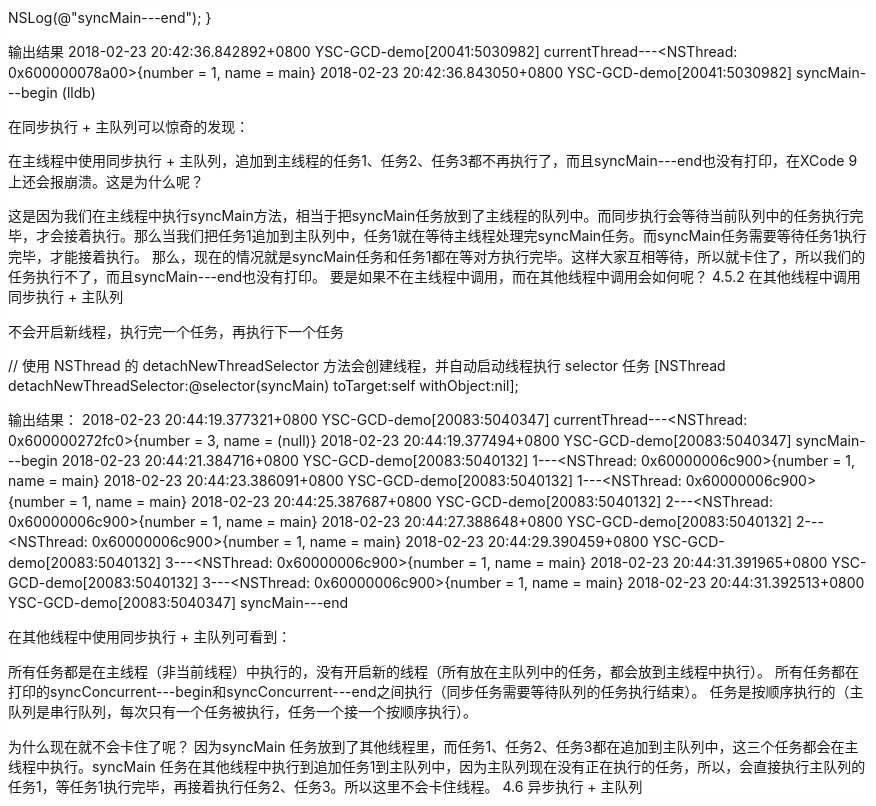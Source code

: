 NSLog(@"syncMain---end");
}


输出结果
2018-02-23 20:42:36.842892+0800 YSC-GCD-demo[20041:5030982] currentThread---<NSThread: 0x600000078a00>{number = 1, name = main}
2018-02-23 20:42:36.843050+0800 YSC-GCD-demo[20041:5030982] syncMain---begin
(lldb)

在同步执行 + 主队列可以惊奇的发现：

在主线程中使用同步执行 + 主队列，追加到主线程的任务1、任务2、任务3都不再执行了，而且syncMain---end也没有打印，在XCode 9上还会报崩溃。这是为什么呢？

这是因为我们在主线程中执行syncMain方法，相当于把syncMain任务放到了主线程的队列中。而同步执行会等待当前队列中的任务执行完毕，才会接着执行。那么当我们把任务1追加到主队列中，任务1就在等待主线程处理完syncMain任务。而syncMain任务需要等待任务1执行完毕，才能接着执行。
那么，现在的情况就是syncMain任务和任务1都在等对方执行完毕。这样大家互相等待，所以就卡住了，所以我们的任务执行不了，而且syncMain---end也没有打印。
要是如果不在主线程中调用，而在其他线程中调用会如何呢？
4.5.2 在其他线程中调用同步执行 + 主队列


不会开启新线程，执行完一个任务，再执行下一个任务

// 使用 NSThread 的 detachNewThreadSelector 方法会创建线程，并自动启动线程执行
selector 任务
[NSThread detachNewThreadSelector:@selector(syncMain) toTarget:self withObject:nil];


输出结果：
2018-02-23 20:44:19.377321+0800 YSC-GCD-demo[20083:5040347] currentThread---<NSThread: 0x600000272fc0>{number = 3, name = (null)}
2018-02-23 20:44:19.377494+0800 YSC-GCD-demo[20083:5040347] syncMain---begin
2018-02-23 20:44:21.384716+0800 YSC-GCD-demo[20083:5040132] 1---<NSThread: 0x60000006c900>{number = 1, name = main}
2018-02-23 20:44:23.386091+0800 YSC-GCD-demo[20083:5040132] 1---<NSThread: 0x60000006c900>{number = 1, name = main}
2018-02-23 20:44:25.387687+0800 YSC-GCD-demo[20083:5040132] 2---<NSThread: 0x60000006c900>{number = 1, name = main}
2018-02-23 20:44:27.388648+0800 YSC-GCD-demo[20083:5040132] 2---<NSThread: 0x60000006c900>{number = 1, name = main}
2018-02-23 20:44:29.390459+0800 YSC-GCD-demo[20083:5040132] 3---<NSThread: 0x60000006c900>{number = 1, name = main}
2018-02-23 20:44:31.391965+0800 YSC-GCD-demo[20083:5040132] 3---<NSThread: 0x60000006c900>{number = 1, name = main}
2018-02-23 20:44:31.392513+0800 YSC-GCD-demo[20083:5040347] syncMain---end

在其他线程中使用同步执行 + 主队列可看到：

所有任务都是在主线程（非当前线程）中执行的，没有开启新的线程（所有放在主队列中的任务，都会放到主线程中执行）。
所有任务都在打印的syncConcurrent---begin和syncConcurrent---end之间执行（同步任务需要等待队列的任务执行结束）。
任务是按顺序执行的（主队列是串行队列，每次只有一个任务被执行，任务一个接一个按顺序执行）。

为什么现在就不会卡住了呢？
因为syncMain 任务放到了其他线程里，而任务1、任务2、任务3都在追加到主队列中，这三个任务都会在主线程中执行。syncMain 任务在其他线程中执行到追加任务1到主队列中，因为主队列现在没有正在执行的任务，所以，会直接执行主队列的任务1，等任务1执行完毕，再接着执行任务2、任务3。所以这里不会卡住线程。
4.6 异步执行 + 主队列
